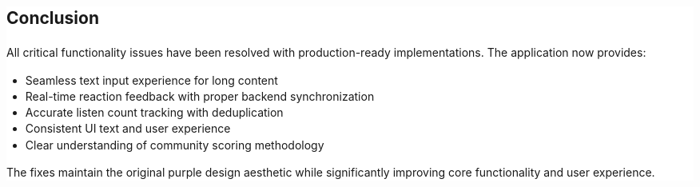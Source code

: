 ## Conclusion

All critical functionality issues have been resolved with production-ready implementations. The application now provides:

- Seamless text input experience for long content
- Real-time reaction feedback with proper backend synchronization
- Accurate listen count tracking with deduplication
- Consistent UI text and user experience
- Clear understanding of community scoring methodology

The fixes maintain the original purple design aesthetic while significantly improving core functionality and user experience.